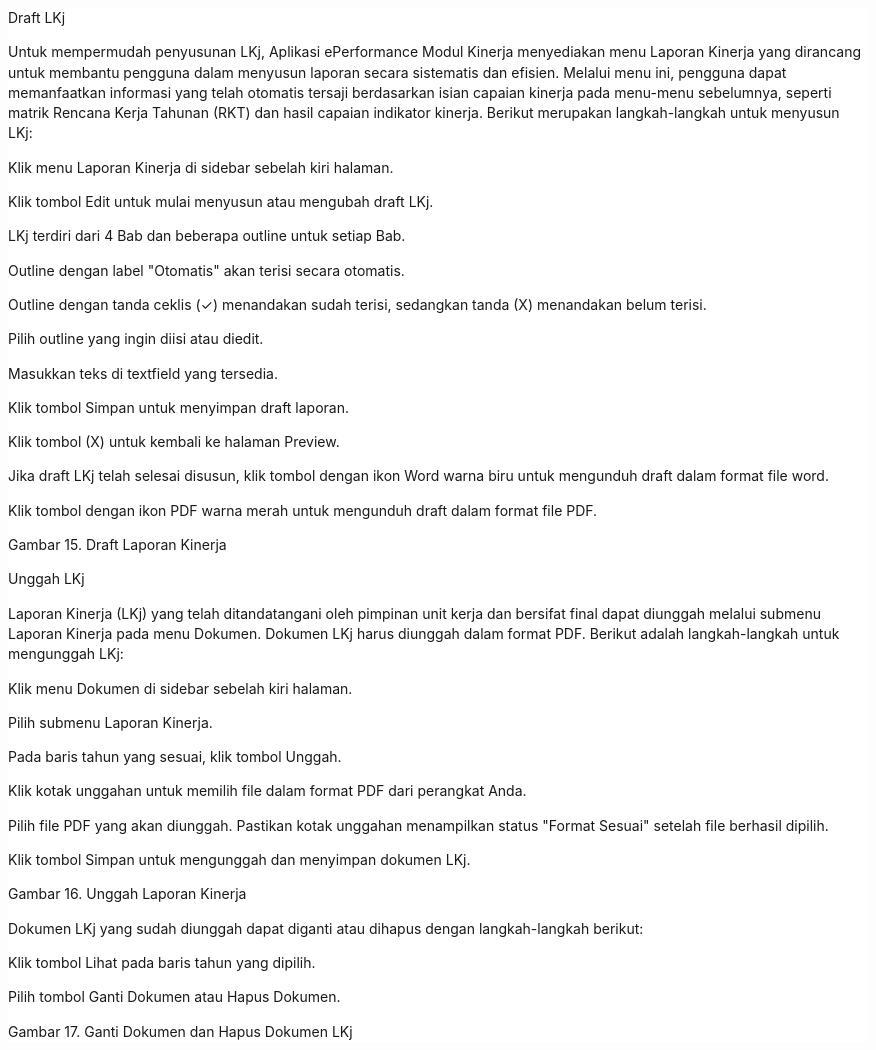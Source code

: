 Draft LKj

Untuk mempermudah penyusunan LKj, Aplikasi ePerformance Modul Kinerja menyediakan menu Laporan Kinerja yang dirancang untuk membantu pengguna dalam menyusun laporan secara sistematis dan efisien. Melalui menu ini, pengguna dapat memanfaatkan informasi yang telah otomatis tersaji berdasarkan isian capaian kinerja pada menu-menu sebelumnya, seperti matrik Rencana Kerja Tahunan (RKT) dan hasil capaian indikator kinerja. Berikut merupakan langkah-langkah untuk menyusun LKj:

Klik menu Laporan Kinerja di sidebar sebelah kiri halaman.

Klik tombol Edit untuk mulai menyusun atau mengubah draft LKj.

LKj terdiri dari 4 Bab dan beberapa outline untuk setiap Bab.

Outline dengan label "Otomatis" akan terisi secara otomatis.

Outline dengan tanda ceklis (✓) menandakan sudah terisi, sedangkan tanda (X) menandakan belum terisi.

Pilih outline yang ingin diisi atau diedit.

Masukkan teks di textfield yang tersedia.

Klik tombol Simpan untuk menyimpan draft laporan.

Klik tombol (X) untuk kembali ke halaman Preview.

Jika draft LKj telah selesai disusun, klik tombol dengan ikon Word warna biru untuk mengunduh draft dalam format file word.

Klik tombol dengan ikon PDF warna merah untuk mengunduh draft dalam format file PDF.

Gambar 15. Draft Laporan Kinerja

Unggah LKj

Laporan Kinerja (LKj) yang telah ditandatangani oleh pimpinan unit kerja dan bersifat final dapat diunggah melalui submenu Laporan Kinerja pada menu Dokumen. Dokumen LKj harus diunggah dalam format PDF. Berikut adalah langkah-langkah untuk mengunggah LKj:

Klik menu Dokumen di sidebar sebelah kiri halaman.

Pilih submenu Laporan Kinerja.

Pada baris tahun yang sesuai, klik tombol Unggah.

Klik kotak unggahan untuk memilih file dalam format PDF dari perangkat Anda.

Pilih file PDF yang akan diunggah. Pastikan kotak unggahan menampilkan status "Format Sesuai" setelah file berhasil dipilih.

Klik tombol Simpan untuk mengunggah dan menyimpan dokumen LKj.

Gambar 16. Unggah Laporan Kinerja

Dokumen LKj yang sudah diunggah dapat diganti atau dihapus dengan langkah-langkah berikut:

Klik tombol Lihat pada baris tahun yang dipilih.

Pilih tombol Ganti Dokumen atau Hapus Dokumen.

Gambar 17. Ganti Dokumen dan Hapus Dokumen LKj
